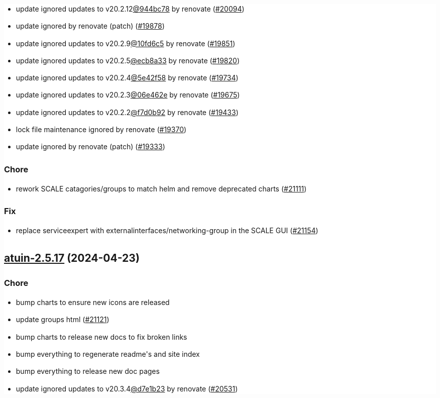- update ignored updates to v20.2.12[@944bc78](https://github.com/944bc78) by renovate ([#20094](https://github.com/truecharts/charts/issues/20094))

- update ignored by renovate (patch) ([#19878](https://github.com/truecharts/charts/issues/19878))

- update ignored updates to v20.2.9[@10fd6c5](https://github.com/10fd6c5) by renovate ([#19851](https://github.com/truecharts/charts/issues/19851))

- update ignored updates to v20.2.5[@ecb8a33](https://github.com/ecb8a33) by renovate ([#19820](https://github.com/truecharts/charts/issues/19820))

- update ignored updates to v20.2.4[@5e42f58](https://github.com/5e42f58) by renovate ([#19734](https://github.com/truecharts/charts/issues/19734))

- update ignored updates to v20.2.3[@06e462e](https://github.com/06e462e) by renovate ([#19675](https://github.com/truecharts/charts/issues/19675))

- update ignored updates to v20.2.2[@f7d0b92](https://github.com/f7d0b92) by renovate ([#19433](https://github.com/truecharts/charts/issues/19433))

- lock file maintenance ignored by renovate ([#19370](https://github.com/truecharts/charts/issues/19370))

- update ignored by renovate (patch) ([#19333](https://github.com/truecharts/charts/issues/19333))

### Chore



- rework SCALE catagories/groups to match helm and remove deprecated charts ([#21111](https://github.com/truecharts/charts/issues/21111))

### Fix



- replace serviceexpert with externalinterfaces/networking-group in the SCALE GUI ([#21154](https://github.com/truecharts/charts/issues/21154))


## [atuin-2.5.17](https://github.com/truecharts/charts/compare/atuin-2.1.2...atuin-2.5.17) (2024-04-23)

### Chore



- bump charts to ensure new icons are released

- update groups html ([#21121](https://github.com/truecharts/charts/issues/21121))

- bump charts to release new docs to fix broken links

- bump everything to regenerate readme's and site index

- bump everything to release new doc pages

- update ignored updates to v20.3.4[@d7e1b23](https://github.com/d7e1b23) by renovate ([#20531](https://github.com/truecharts/charts/issues/20531))
